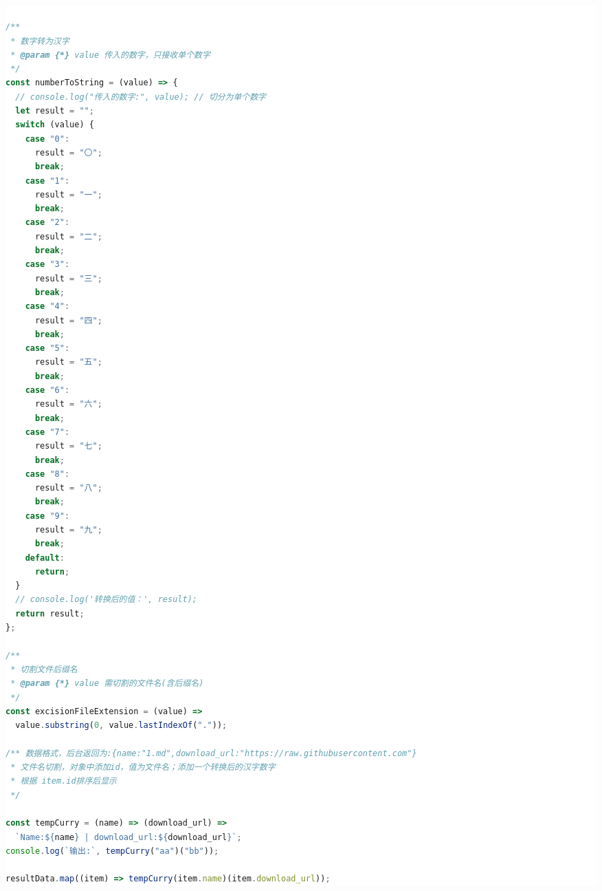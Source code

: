 ```js

/**
 * 数字转为汉字
 * @param {*} value 传入的数字，只接收单个数字
 */
const numberToString = (value) => {
  // console.log("传入的数字:", value); // 切分为单个数字
  let result = "";
  switch (value) {
    case "0":
      result = "〇";
      break;
    case "1":
      result = "一";
      break;
    case "2":
      result = "二";
      break;
    case "3":
      result = "三";
      break;
    case "4":
      result = "四";
      break;
    case "5":
      result = "五";
      break;
    case "6":
      result = "六";
      break;
    case "7":
      result = "七";
      break;
    case "8":
      result = "八";
      break;
    case "9":
      result = "九";
      break;
    default:
      return;
  }
  // console.log('转换后的值：', result);
  return result;
};

/**
 * 切割文件后缀名
 * @param {*} value 需切割的文件名(含后缀名)
 */
const excisionFileExtension = (value) =>
  value.substring(0, value.lastIndexOf("."));

/** 数据格式，后台返回为:{name:"1.md",download_url:"https://raw.githubusercontent.com"}
 * 文件名切割，对象中添加id，值为文件名；添加一个转换后的汉字数字
 * 根据 item.id排序后显示
 */

const tempCurry = (name) => (download_url) =>
  `Name:${name} | download_url:${download_url}`;
console.log(`输出:`, tempCurry("aa")("bb"));

resultData.map((item) => tempCurry(item.name)(item.download_url));
```